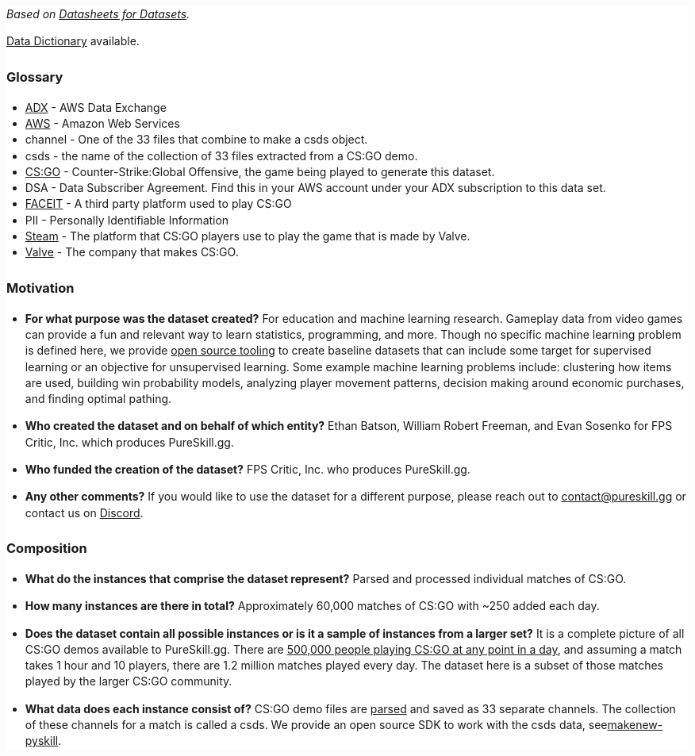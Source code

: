 _Based on [Datasheets for Datasets](https://arxiv.org/abs/1803.09010)._

[Data Dictionary](./assets/csds_dictionary.csv) available.

### Glossary

- [ADX](https://aws.amazon.com/data-exchange) - AWS Data Exchange
- [AWS](https://aws.amazon.com/) - Amazon Web Services
- channel - One of the 33 files that combine to make a csds object.
- csds - the name of the collection of 33 files extracted from a CS:GO demo.
- [CS:GO](https://store.steampowered.com/app/730/CounterStrike_Global_Offensive/) - Counter-Strike:Global Offensive, the game being played to generate this dataset.
- DSA - Data Subscriber Agreement. Find this in your AWS account under your ADX subscription to this data set.
- [FACEIT](https://www.faceit.com/) - A third party platform used to play CS:GO
- PII - Personally Identifiable Information
- [Steam](https://steamcommunity.com/) - The platform that CS:GO players use to play the game that is made by Valve.
- [Valve](https://www.valvesoftware.com/en/) - The company that makes CS:GO.

### Motivation

- **For what purpose was the dataset created?** For education and machine learning research. Gameplay data from video games can provide a fun and relevant way to learn statistics, programming, and more. Though no specific machine learning problem is defined here, we provide [open source tooling](https://github.com/pureskillgg/makenew-pyskill) to create baseline datasets that can include some target for supervised learning or an objective for unsupervised learning. Some example machine learning problems include: clustering how items are used, building win probability models, analyzing player movement patterns, decision making around economic purchases, and finding optimal pathing.

- **Who created the dataset and on behalf of which entity?** Ethan Batson, William Robert Freeman, and Evan Sosenko for FPS Critic, Inc. which produces PureSkill.gg.

- **Who funded the creation of the dataset?** FPS Critic, Inc. who produces PureSkill.gg.

- **Any other comments?** If you would like to use the dataset for a different purpose, please reach out to contact@pureskill.gg or contact us on [Discord](https://pureskill.gg/discord).

### Composition

- **What do the instances that comprise the dataset represent?** Parsed and processed individual matches of CS:GO.

- **How many instances are there in total?** Approximately 60,000 matches of CS:GO with ~250 added each day.

- **Does the dataset contain all possible instances or is it a sample of instances from a larger set?** It is a complete picture of all CS:GO demos available to PureSkill.gg. There are [500,000 people playing CS:GO at any point in a day](https://steamcharts.com/app/730), and assuming a match takes 1 hour and 10 players, there are 1.2 million matches played every day. The dataset here is a subset of those matches played by the larger CS:GO community.

- **What data does each instance consist of?** CS:GO demo files are [parsed](https://github.com/markus-wa/demoinfocs-golang) and saved as 33 separate channels. The collection of these channels for a match is called a csds. We provide an open source SDK to work with the csds data, see[makenew-pyskill](https://github.com/pureskillgg/makenew-pyskill).
